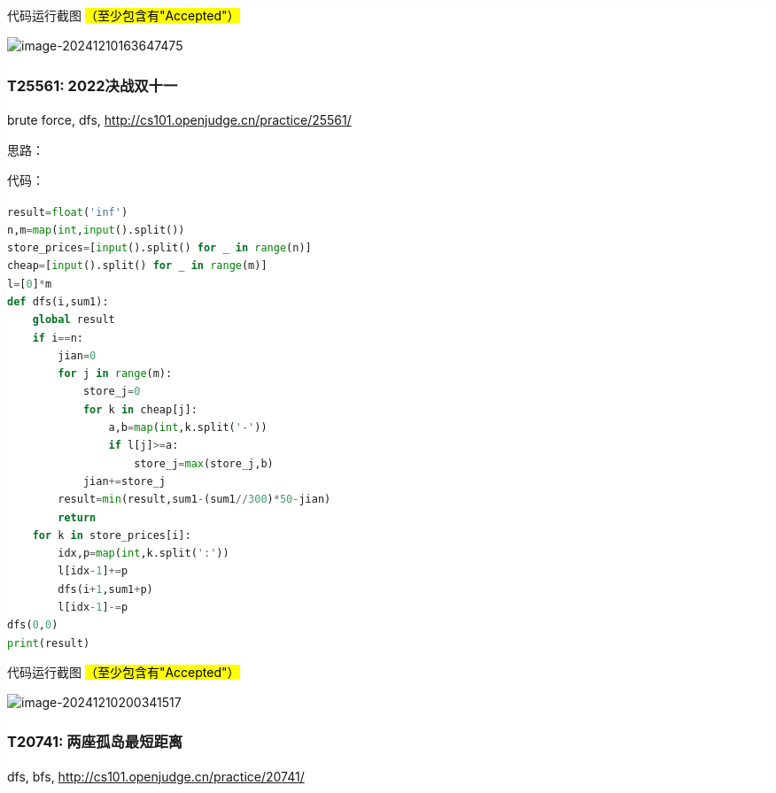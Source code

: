 

代码运行截图 <mark>（至少包含有"Accepted"）</mark>

![image-20241210163647475](C:\Users\33168\AppData\Roaming\Typora\typora-user-images\image-20241210163647475.png)



### T25561: 2022决战双十一

brute force, dfs, http://cs101.openjudge.cn/practice/25561/

思路：



代码：

```python
result=float('inf')
n,m=map(int,input().split())
store_prices=[input().split() for _ in range(n)]
cheap=[input().split() for _ in range(m)]
l=[0]*m
def dfs(i,sum1):
    global result
    if i==n:
        jian=0
        for j in range(m):
            store_j=0
            for k in cheap[j]:
                a,b=map(int,k.split('-'))
                if l[j]>=a:
                    store_j=max(store_j,b)
            jian+=store_j
        result=min(result,sum1-(sum1//300)*50-jian)
        return
    for k in store_prices[i]:
        idx,p=map(int,k.split(':'))
        l[idx-1]+=p
        dfs(i+1,sum1+p)
        l[idx-1]-=p
dfs(0,0)
print(result)
```



代码运行截图 <mark>（至少包含有"Accepted"）</mark>

![image-20241210200341517](C:\Users\33168\AppData\Roaming\Typora\typora-user-images\image-20241210200341517.png)



### T20741: 两座孤岛最短距离

dfs, bfs, http://cs101.openjudge.cn/practice/20741/
